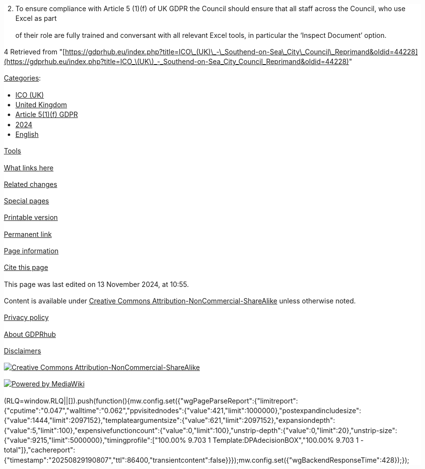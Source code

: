 2.   To ensure compliance with Article 5 (1)(f) of UK GDPR the Council
     should ensure that all staff across the Council, who use Excel as part

     of their role are fully trained and conversant with all relevant Excel
     tools, in particular the ‘Inspect Document’ option.

4 Retrieved from "[https://gdprhub.eu/index.php?title=ICO\_(UK)\_-\_Southend-on-Sea\_City\_Council\_Reprimand&oldid=44228](https://gdprhub.eu/index.php?title=ICO_\(UK\)_-_Southend-on-Sea_City_Council_Reprimand&oldid=44228)"

[Categories](/index.php?title=Special:Categories "Special:Categories"):

*   [ICO (UK)](/index.php?title=Category:ICO_\(UK\) "Category:ICO (UK)")
*   [United Kingdom](/index.php?title=Category:United_Kingdom "Category:United Kingdom")
*   [Article 5(1)(f) GDPR](/index.php?title=Category:Article_5\(1\)\(f\)_GDPR "Category:Article 5(1)(f) GDPR")
*   [2024](/index.php?title=Category:2024 "Category:2024")
*   [English](/index.php?title=Category:English "Category:English")

[Tools](#)

[What links here](/index.php?title=Special:WhatLinksHere/ICO_\(UK\)_-_Southend-on-Sea_City_Council_Reprimand "A list of all wiki pages that link here [j]")

[Related changes](/index.php?title=Special:RecentChangesLinked/ICO_\(UK\)_-_Southend-on-Sea_City_Council_Reprimand "Recent changes in pages linked from this page [k]")

[Special pages](/index.php?title=Special:SpecialPages "A list of all special pages [q]")

[Printable version](javascript:print\(\); "Printable version of this page [p]")

[Permanent link](/index.php?title=ICO_\(UK\)_-_Southend-on-Sea_City_Council_Reprimand&oldid=44228 "Permanent link to this revision of this page")

[Page information](/index.php?title=ICO_\(UK\)_-_Southend-on-Sea_City_Council_Reprimand&action=info "More information about this page")

[Cite this page](/index.php?title=Special:CiteThisPage&page=ICO_%28UK%29_-_Southend-on-Sea_City_Council_Reprimand&id=44228&wpFormIdentifier=titleform "Information on how to cite this page")

This page was last edited on 13 November 2024, at 10:55.

Content is available under [Creative Commons Attribution-NonCommercial-ShareAlike](https://creativecommons.org/licenses/by-nc-sa/4.0/) unless otherwise noted.

[Privacy policy](/index.php?title=GDPRhub:Privacy_policy)

[About GDPRhub](/index.php?title=GDPRhub:About)

[Disclaimers](/index.php?title=GDPRhub:General_disclaimer)

[![Creative Commons Attribution-NonCommercial-ShareAlike](/resources/assets/licenses/cc-by-nc-sa.png)](https://creativecommons.org/licenses/by-nc-sa/4.0/)

[![Powered by MediaWiki](/resources/assets/poweredby_mediawiki_88x31.png)](https://www.mediawiki.org/)

(RLQ=window.RLQ||\[\]).push(function(){mw.config.set({"wgPageParseReport":{"limitreport":{"cputime":"0.047","walltime":"0.062","ppvisitednodes":{"value":421,"limit":1000000},"postexpandincludesize":{"value":1444,"limit":2097152},"templateargumentsize":{"value":621,"limit":2097152},"expansiondepth":{"value":5,"limit":100},"expensivefunctioncount":{"value":0,"limit":100},"unstrip-depth":{"value":0,"limit":20},"unstrip-size":{"value":9215,"limit":5000000},"timingprofile":\["100.00% 9.703 1 Template:DPAdecisionBOX","100.00% 9.703 1 -total"\]},"cachereport":{"timestamp":"20250829190807","ttl":86400,"transientcontent":false}}});mw.config.set({"wgBackendResponseTime":428});});